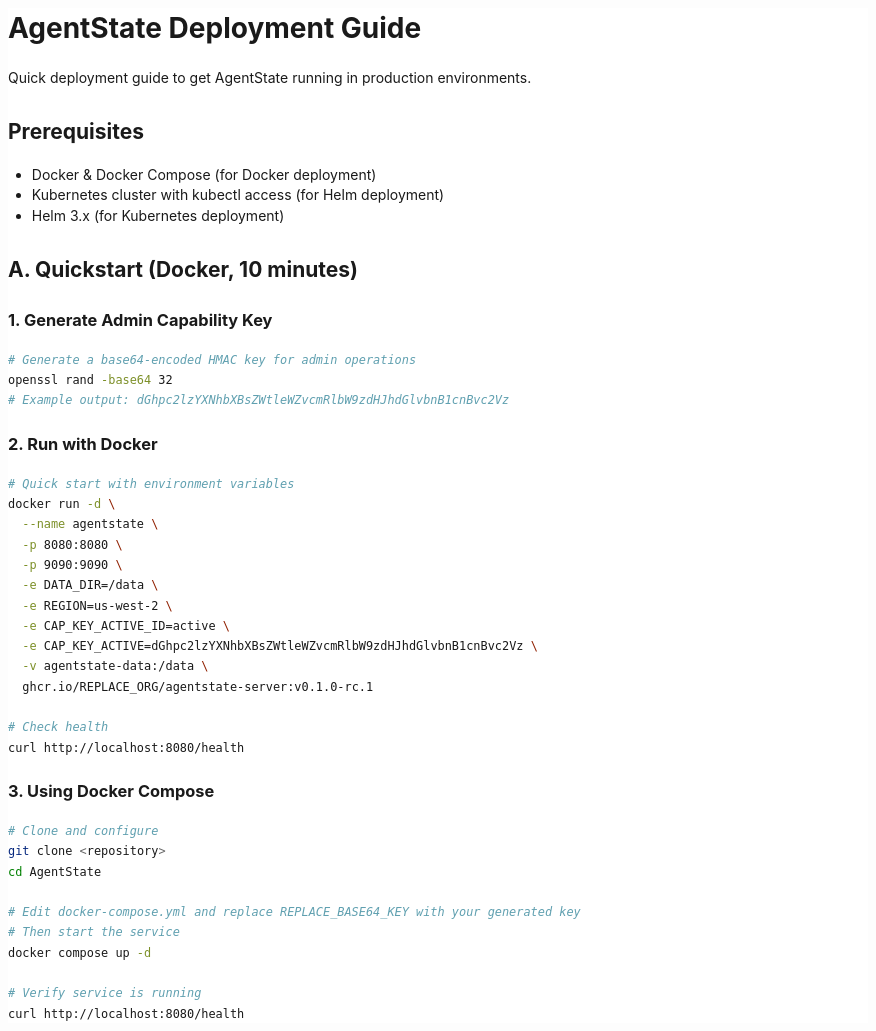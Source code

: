 # AgentState Deployment Guide

Quick deployment guide to get AgentState running in production environments.

## Prerequisites

- Docker & Docker Compose (for Docker deployment)
- Kubernetes cluster with kubectl access (for Helm deployment)
- Helm 3.x (for Kubernetes deployment)

## A. Quickstart (Docker, 10 minutes)

### 1. Generate Admin Capability Key

```bash
# Generate a base64-encoded HMAC key for admin operations
openssl rand -base64 32
# Example output: dGhpc2lzYXNhbXBsZWtleWZvcmRlbW9zdHJhdGlvbnB1cnBvc2Vz
```

### 2. Run with Docker

```bash
# Quick start with environment variables
docker run -d \
  --name agentstate \
  -p 8080:8080 \
  -p 9090:9090 \
  -e DATA_DIR=/data \
  -e REGION=us-west-2 \
  -e CAP_KEY_ACTIVE_ID=active \
  -e CAP_KEY_ACTIVE=dGhpc2lzYXNhbXBsZWtleWZvcmRlbW9zdHJhdGlvbnB1cnBvc2Vz \
  -v agentstate-data:/data \
  ghcr.io/REPLACE_ORG/agentstate-server:v0.1.0-rc.1

# Check health
curl http://localhost:8080/health
```

### 3. Using Docker Compose

```bash
# Clone and configure
git clone <repository>
cd AgentState

# Edit docker-compose.yml and replace REPLACE_BASE64_KEY with your generated key
# Then start the service
docker compose up -d

# Verify service is running
curl http://localhost:8080/health
```
